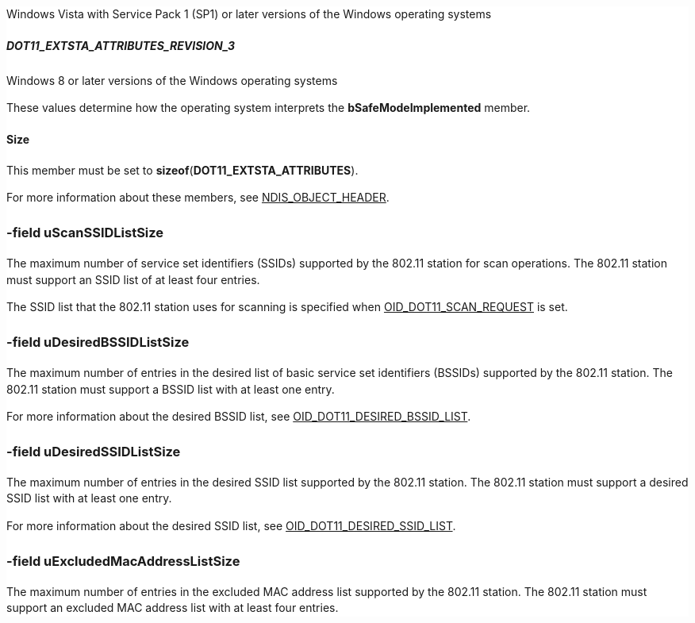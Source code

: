Windows Vista with Service Pack 1 (SP1) or later versions of the Windows operating
         systems



##### DOT11_EXTSTA_ATTRIBUTES_REVISION_3

Windows 8 or later versions of the Windows operating
         systems

These values determine how the operating system interprets the
       <b>bSafeModeImplemented</b> member.



#### Size

This member must be set to
       <b>sizeof</b>(<b>DOT11_EXTSTA_ATTRIBUTES</b>).

For more information about these members, see
     <a href="..\ntddndis\ns-ntddndis-_ndis_object_header.md">NDIS_OBJECT_HEADER</a>.

### -field uScanSSIDListSize

The maximum number of service set identifiers (SSIDs) supported by the 802.11 station for scan
     operations. The 802.11 station must support an SSID list of at least four entries.


The SSID list that the 802.11 station uses for scanning is specified when
     <a href="https://docs.microsoft.com/windows-hardware/drivers/network/oid-dot11-scan-request">OID_DOT11_SCAN_REQUEST</a> is
     set.

### -field uDesiredBSSIDListSize

The maximum number of entries in the desired list of basic service set identifiers (BSSIDs)
     supported by the 802.11 station. The 802.11 station must support a BSSID list with at least one entry.


For more information about the desired BSSID list, see
     <a href="https://docs.microsoft.com/windows-hardware/drivers/network/oid-dot11-desired-bssid-list">
     OID_DOT11_DESIRED_BSSID_LIST</a>.

### -field uDesiredSSIDListSize

The maximum number of entries in the desired SSID list supported by the 802.11 station. The 802.11
     station must support a desired SSID list with at least one entry.


For more information about the desired SSID list, see
     <a href="https://docs.microsoft.com/windows-hardware/drivers/network/oid-dot11-desired-ssid-list">
     OID_DOT11_DESIRED_SSID_LIST</a>.

### -field uExcludedMacAddressListSize

The maximum number of entries in the excluded MAC address list supported by the 802.11 station.
     The 802.11 station must support an excluded MAC address list with at least four entries.
